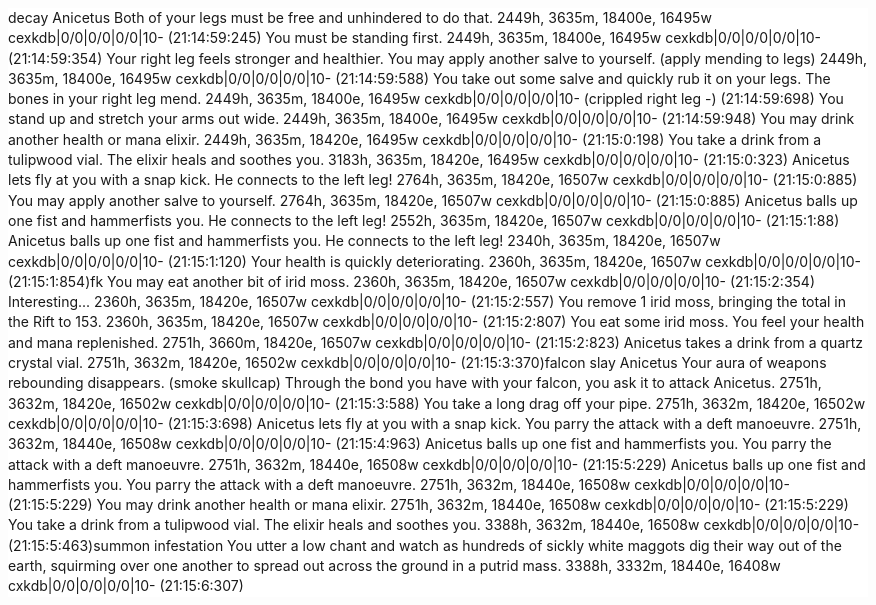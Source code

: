 decay Anicetus
Both of your legs must be free and unhindered to do that.
2449h, 3635m, 18400e, 16495w cexkdb|0/0|0/0|0/0|10-  (21:14:59:245)
You must be standing first.
2449h, 3635m, 18400e, 16495w cexkdb|0/0|0/0|0/0|10-  (21:14:59:354)
Your right leg feels stronger and healthier.
You may apply another salve to yourself. (apply mending to legs)
2449h, 3635m, 18400e, 16495w cexkdb|0/0|0/0|0/0|10-  (21:14:59:588)
You take out some salve and quickly rub it on your legs.
The bones in your right leg mend.
2449h, 3635m, 18400e, 16495w cexkdb|0/0|0/0|0/0|10- (crippled right leg -)  (21:14:59:698)
You stand up and stretch your arms out wide.
2449h, 3635m, 18400e, 16495w cexkdb|0/0|0/0|0/0|10-  (21:14:59:948)
You may drink another health or mana elixir.
2449h, 3635m, 18420e, 16495w cexkdb|0/0|0/0|0/0|10-  (21:15:0:198)
You take a drink from a tulipwood vial.
The elixir heals and soothes you.
3183h, 3635m, 18420e, 16495w cexkdb|0/0|0/0|0/0|10-  (21:15:0:323)
Anicetus lets fly at you with a snap kick.
He connects to the left leg!
2764h, 3635m, 18420e, 16507w cexkdb|0/0|0/0|0/0|10-  (21:15:0:885)
You may apply another salve to yourself.
2764h, 3635m, 18420e, 16507w cexkdb|0/0|0/0|0/0|10-  (21:15:0:885)
Anicetus balls up one fist and hammerfists you.
He connects to the left leg!
2552h, 3635m, 18420e, 16507w cexkdb|0/0|0/0|0/0|10-  (21:15:1:88)
Anicetus balls up one fist and hammerfists you.
He connects to the left leg!
2340h, 3635m, 18420e, 16507w cexkdb|0/0|0/0|0/0|10-  (21:15:1:120)
Your health is quickly deteriorating.
2360h, 3635m, 18420e, 16507w cexkdb|0/0|0/0|0/0|10-  (21:15:1:854)fk
You may eat another bit of irid moss.
2360h, 3635m, 18420e, 16507w cexkdb|0/0|0/0|0/0|10-  (21:15:2:354)
Interesting...
2360h, 3635m, 18420e, 16507w cexkdb|0/0|0/0|0/0|10-  (21:15:2:557)
You remove 1 irid moss, bringing the total in the Rift to 153.
2360h, 3635m, 18420e, 16507w cexkdb|0/0|0/0|0/0|10-  (21:15:2:807)
You eat some irid moss.
You feel your health and mana replenished.
2751h, 3660m, 18420e, 16507w cexkdb|0/0|0/0|0/0|10-  (21:15:2:823)
Anicetus takes a drink from a quartz crystal vial.
2751h, 3632m, 18420e, 16502w cexkdb|0/0|0/0|0/0|10-  (21:15:3:370)falcon slay Anicetus
Your aura of weapons rebounding disappears. (smoke skullcap)
Through the bond you have with your falcon, you ask it to attack Anicetus.
2751h, 3632m, 18420e, 16502w cexkdb|0/0|0/0|0/0|10-  (21:15:3:588)
You take a long drag off your pipe.
2751h, 3632m, 18420e, 16502w cexkdb|0/0|0/0|0/0|10-  (21:15:3:698)
Anicetus lets fly at you with a snap kick.
You parry the attack with a deft manoeuvre.
2751h, 3632m, 18440e, 16508w cexkdb|0/0|0/0|0/0|10-  (21:15:4:963)
Anicetus balls up one fist and hammerfists you.
You parry the attack with a deft manoeuvre.
2751h, 3632m, 18440e, 16508w cexkdb|0/0|0/0|0/0|10-  (21:15:5:229)
Anicetus balls up one fist and hammerfists you.
You parry the attack with a deft manoeuvre.
2751h, 3632m, 18440e, 16508w cexkdb|0/0|0/0|0/0|10-  (21:15:5:229)
You may drink another health or mana elixir.
2751h, 3632m, 18440e, 16508w cexkdb|0/0|0/0|0/0|10-  (21:15:5:229)
You take a drink from a tulipwood vial.
The elixir heals and soothes you.
3388h, 3632m, 18440e, 16508w cexkdb|0/0|0/0|0/0|10-  (21:15:5:463)summon infestation
You utter a low chant and watch as hundreds of sickly white maggots dig their way out of the earth, squirming over one another to spread out across the ground in a putrid mass.
3388h, 3332m, 18440e, 16408w cxkdb|0/0|0/0|0/0|10-  (21:15:6:307)